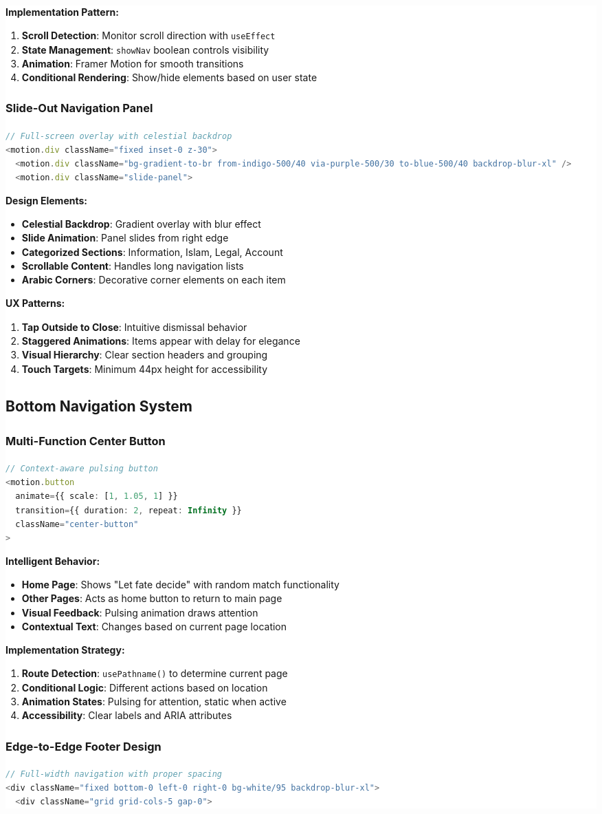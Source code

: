 **Implementation Pattern:**
1. **Scroll Detection**: Monitor scroll direction with `useEffect`
2. **State Management**: `showNav` boolean controls visibility
3. **Animation**: Framer Motion for smooth transitions
4. **Conditional Rendering**: Show/hide elements based on user state

### Slide-Out Navigation Panel
```typescript
// Full-screen overlay with celestial backdrop
<motion.div className="fixed inset-0 z-30">
  <motion.div className="bg-gradient-to-br from-indigo-500/40 via-purple-500/30 to-blue-500/40 backdrop-blur-xl" />
  <motion.div className="slide-panel">
```

**Design Elements:**
- **Celestial Backdrop**: Gradient overlay with blur effect
- **Slide Animation**: Panel slides from right edge
- **Categorized Sections**: Information, Islam, Legal, Account
- **Scrollable Content**: Handles long navigation lists
- **Arabic Corners**: Decorative corner elements on each item

**UX Patterns:**
1. **Tap Outside to Close**: Intuitive dismissal behavior
2. **Staggered Animations**: Items appear with delay for elegance
3. **Visual Hierarchy**: Clear section headers and grouping
4. **Touch Targets**: Minimum 44px height for accessibility

## Bottom Navigation System

### Multi-Function Center Button
```typescript
// Context-aware pulsing button
<motion.button
  animate={{ scale: [1, 1.05, 1] }}
  transition={{ duration: 2, repeat: Infinity }}
  className="center-button"
>
```

**Intelligent Behavior:**
- **Home Page**: Shows "Let fate decide" with random match functionality
- **Other Pages**: Acts as home button to return to main page
- **Visual Feedback**: Pulsing animation draws attention
- **Contextual Text**: Changes based on current page location

**Implementation Strategy:**
1. **Route Detection**: `usePathname()` to determine current page
2. **Conditional Logic**: Different actions based on location
3. **Animation States**: Pulsing for attention, static when active
4. **Accessibility**: Clear labels and ARIA attributes

### Edge-to-Edge Footer Design
```typescript
// Full-width navigation with proper spacing
<div className="fixed bottom-0 left-0 right-0 bg-white/95 backdrop-blur-xl">
  <div className="grid grid-cols-5 gap-0">
```

